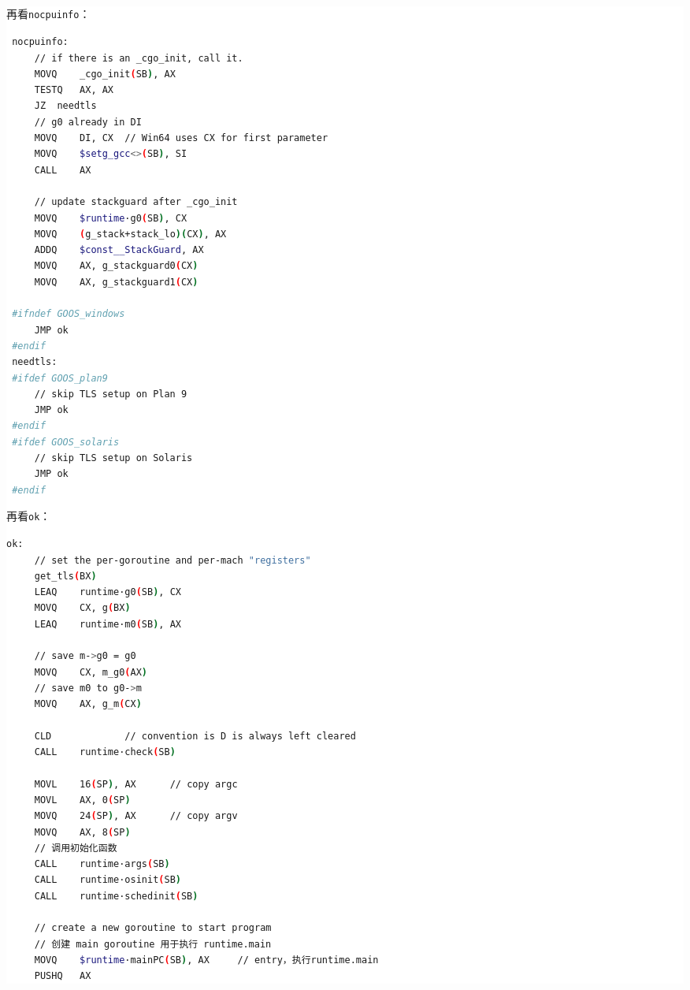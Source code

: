再看`nocpuinfo`：

```bash
 nocpuinfo:
     // if there is an _cgo_init, call it.
     MOVQ    _cgo_init(SB), AX
     TESTQ   AX, AX
     JZ  needtls
     // g0 already in DI
     MOVQ    DI, CX  // Win64 uses CX for first parameter
     MOVQ    $setg_gcc<>(SB), SI
     CALL    AX

     // update stackguard after _cgo_init
     MOVQ    $runtime·g0(SB), CX
     MOVQ    (g_stack+stack_lo)(CX), AX
     ADDQ    $const__StackGuard, AX
     MOVQ    AX, g_stackguard0(CX)
     MOVQ    AX, g_stackguard1(CX)

 #ifndef GOOS_windows
     JMP ok
 #endif
 needtls:
 #ifdef GOOS_plan9
     // skip TLS setup on Plan 9
     JMP ok
 #endif
 #ifdef GOOS_solaris
     // skip TLS setup on Solaris
     JMP ok
 #endif
```

再看`ok`：

```bash
ok:
     // set the per-goroutine and per-mach "registers"
     get_tls(BX)
     LEAQ    runtime·g0(SB), CX
     MOVQ    CX, g(BX)
     LEAQ    runtime·m0(SB), AX

     // save m->g0 = g0
     MOVQ    CX, m_g0(AX)
     // save m0 to g0->m
     MOVQ    AX, g_m(CX)

     CLD             // convention is D is always left cleared
     CALL    runtime·check(SB)

     MOVL    16(SP), AX      // copy argc
     MOVL    AX, 0(SP)
     MOVQ    24(SP), AX      // copy argv
     MOVQ    AX, 8(SP)
     // 调用初始化函数
     CALL    runtime·args(SB)
     CALL    runtime·osinit(SB)
     CALL    runtime·schedinit(SB)

     // create a new goroutine to start program
     // 创建 main goroutine 用于执行 runtime.main
     MOVQ    $runtime·mainPC(SB), AX     // entry，执行runtime.main
     PUSHQ   AX
```